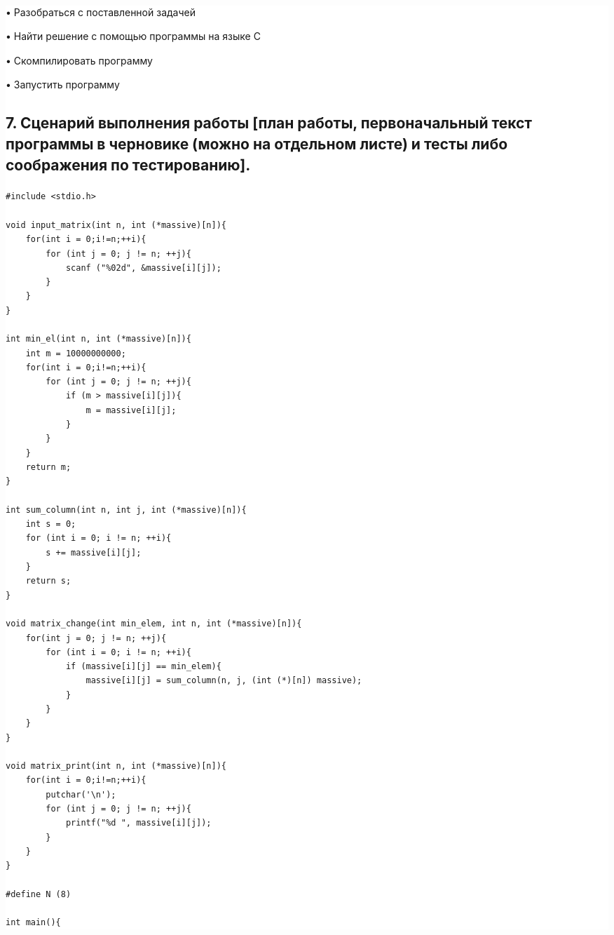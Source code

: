 • Разобраться с поставленной задачей

• Найти решение с помощью программы на языке С

• Скомпилировать программу

• Запустить программу

## 7. Сценарий выполнения работы [план работы, первоначальный текст программы в черновике (можно на отдельном листе) и тесты либо соображения по тестированию]. 

```
#include <stdio.h>

void input_matrix(int n, int (*massive)[n]){
    for(int i = 0;i!=n;++i){
        for (int j = 0; j != n; ++j){
            scanf ("%02d", &massive[i][j]);
        }
    }
}

int min_el(int n, int (*massive)[n]){
    int m = 10000000000;
    for(int i = 0;i!=n;++i){
        for (int j = 0; j != n; ++j){
            if (m > massive[i][j]){
                m = massive[i][j];
            }
        }
    }
    return m;
}

int sum_column(int n, int j, int (*massive)[n]){
    int s = 0;
    for (int i = 0; i != n; ++i){
        s += massive[i][j];
    }
    return s;
}

void matrix_change(int min_elem, int n, int (*massive)[n]){
    for(int j = 0; j != n; ++j){
        for (int i = 0; i != n; ++i){
            if (massive[i][j] == min_elem){
                massive[i][j] = sum_column(n, j, (int (*)[n]) massive);
            }
        }
    }
}

void matrix_print(int n, int (*massive)[n]){
    for(int i = 0;i!=n;++i){
        putchar('\n');
        for (int j = 0; j != n; ++j){
            printf("%d ", massive[i][j]);
        }
    }
}

#define N (8)

int main(){
```